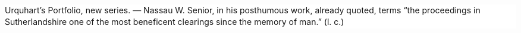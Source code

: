 Urquhart&#8217;s Portfolio, new series. &#8212; Nassau W. Senior,
in his posthumous work, already quoted, terms &#8220;the
proceedings in Sutherlandshire one of the most beneficent
clearings since the memory of man.&#8221; (l. c.)
[^32]: The deer-forests
of Scotland contain not a single tree. The sheep are driven
from, and then the deer driven to, the naked hills, and then
it is called a deer-forest. Not even timber-planting and
real forest culture.
[^33]: Robert Somers:
 &#8220;Letters from the Highlands: or the Famine of 1847.&#8221; London,
1848, pp. 12-28 passim. These letters originally appeared in
The Times. The English economists of course
explained the famine of the Gaels in 1847, by their
over-population. At all events, they &#8220;were pressing on their
food-supply.&#8221; The &#8220;clearing of estates,&#8221; or as it is called
in Germany, &#8220;Bauernlegen,&#8221; occurred in Germany especially
after the 30 years&#8217; war, and led to peasant-revolts as late
as 1790 in Kursachsen. It obtained especially in East
Germany. In most of the Prussian provinces, Frederick II.
for the first time secured right of property for the
peasants. After the conquest of Silesia he forced the
landlords to rebuild the huts, barns, etc., and to provide
the peasants with cattle and implements. He wanted soldiers
for his army and tax-payers for his treasury. For the rest,
the pleasant life that the peasant led under Frederick&#8217;s
system of finance and hodge-podge rule of despotism,
bureaucracy and feudalism, may be seen from the following
quotation from his admirer, Mirabeau: &#8220;Le lin fait donc une
des grandes richesses du cultivateur dans le Nord de
l&#8217;Allemagne. Malheureusement pour l&#8217;esp&egrave;ce humaine,
ce n&#8217;est qu&#8217;une ressource contre la mis&egrave;re et non un
moyen de bien-&ecirc;tre.  Les imp&ocirc;ts directs, les
corv&eacute;es, les servitudes de tout genre,
&eacute;crasent le cultivateur allemand, qui paie encore des
imp&ocirc;ts indirects dans tout ce qu&#8217;il ach&egrave;te....
et pour comble de ruine, il n&#8217;ose pas vendre ses productions
o&ugrave; et comme il le veut; il n&#8217;ose pas acheter ce dont
il a besoin aux marchands qui pourraient le lui livrer au
meilleur prix. Toutes ces causes le ruinent insensiblement,
et il se trouverait hors d&#8217;&eacute;tat de payer les
imp&ocirc;ts directs &agrave; l&#8217;&eacute;ch&eacute;ance sans
la filerie; elle lui offre une ressource, en occupant
utilement sa femme, ses enfants, ses servants, ses valets,
et lui-m&ecirc;me; mais quelle p&eacute;nible vie,
m&ecirc;me aid&eacute;e de ce secours.  En
&eacute;t&eacute;, il travaille comme un for&ccedil;at au
labourage et &agrave; la r&eacute;colte; il se couche
&agrave; 9 heures et se l&egrave;ve &agrave; deux, pour
suffire aux travaux; en hiver il devrait r&eacute;parer ses
forces par un plus grand repos; mais il manquera de grains
pour le pain et les semailles, s&#8217;il se d&eacute;fait des
denr&eacute;es qu&#8217;il faudrait vendre pour payer les
imp&ocirc;ts. Il faut donc filer pour suppl&eacute;er
&agrave; ce vide.... il faut y apporter la plus grande
assiduit&eacute;.  Aussi le paysan se couche-t-il en hiver
&agrave; minuit, une heure, et se l&egrave;ve &agrave; cinq
ou six; ou bien il se couche &agrave; neuf, et se
l&egrave;ve &agrave; deux, et cela tous les jours de la vie
si ce n&#8217;est le dimanche. Ces exc&egrave;s de veille et de
travail usent la nature humaine, et de l&agrave; vient
qu&#8217;hommes et femmes vieillissent beaucoup plut&ocirc;t dans

[^1]: &#8220;The petty proprietors who
[^2]: We must never forget that even the serf was
[^3]: Japan, with its purely feudal
[^4]: In his &#8220;Utopia,&#8221; Thomas More says,
[^5]: Bacon shows the
[^6]: Dr. Hunter, l. c., p. 134. &#8220;The quantity of land assigned (in the old laws) would
[^7]: &#8220;The right of the
[^8]: William Cobbett: &#8220;A
[^9]: The &#8220;spirit&#8221; of
[^10]: Professor Rogers,
[^11]: &#8220;A Letter to Sir
[^12]: On the private
[^13]: &#8220;The illegal
[^15]: &#8220;The farmers
[^16]: Eden, l. c.,
[^17]: &#8220;Capital Farms.&#8221;
[^18]: &#8220;Merchant Farms.&#8221;
[^19]: Thomas Wright: &#8220;A
[^20]: Rev. Addington:
[^21]: Dr. R. Price, l. c., v. ii., p. 155, Forster, Addington, Kent, Price, and
[^22]: Price, l. c., p.
[^23]: Price, l. c., p. 159. We are reminded of ancient Rome. &#8220;The rich had got
[^24]: &#8220;An Inquiry into
[^25]: l. c., p. 132.
[^26]: Steuart says: &#8220;If
[^27]: James Anderson:
[^28]: In 1860 the people
[^29]: &#8220;In the Highlands
[^30]: When the present
[^31]: Interesting